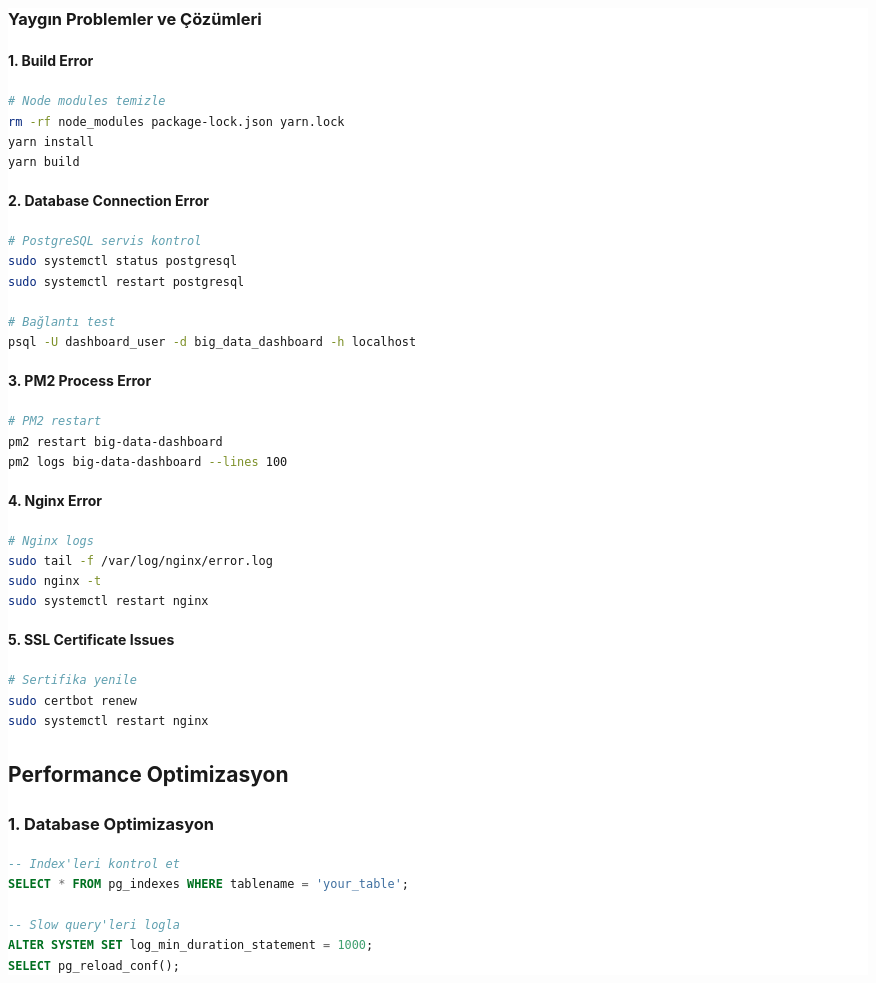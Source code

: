 ### Yaygın Problemler ve Çözümleri

#### 1. Build Error
```bash
# Node modules temizle
rm -rf node_modules package-lock.json yarn.lock
yarn install
yarn build
```

#### 2. Database Connection Error
```bash
# PostgreSQL servis kontrol
sudo systemctl status postgresql
sudo systemctl restart postgresql

# Bağlantı test
psql -U dashboard_user -d big_data_dashboard -h localhost
```

#### 3. PM2 Process Error
```bash
# PM2 restart
pm2 restart big-data-dashboard
pm2 logs big-data-dashboard --lines 100
```

#### 4. Nginx Error
```bash
# Nginx logs
sudo tail -f /var/log/nginx/error.log
sudo nginx -t
sudo systemctl restart nginx
```

#### 5. SSL Certificate Issues
```bash
# Sertifika yenile
sudo certbot renew
sudo systemctl restart nginx
```

## Performance Optimizasyon

### 1. Database Optimizasyon
```sql
-- Index'leri kontrol et
SELECT * FROM pg_indexes WHERE tablename = 'your_table';

-- Slow query'leri logla
ALTER SYSTEM SET log_min_duration_statement = 1000;
SELECT pg_reload_conf();
```
